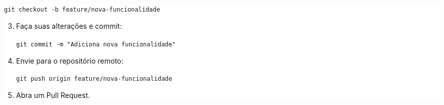    ```npm
   git checkout -b feature/nova-funcionalidade
   ```

3. Faça suas alterações e commit:

   ```npm
   git commit -m "Adiciona nova funcionalidade"
   ```

4. Envie para o repositório remoto:

   ```npm
   git push origin feature/nova-funcionalidade
   ```

5. Abra um Pull Request.
